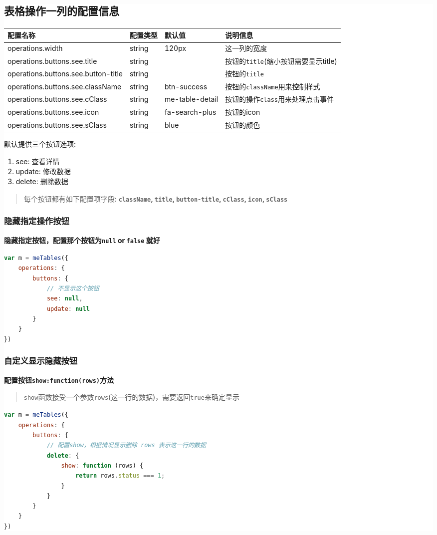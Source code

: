 ## 表格操作一列的配置信息

|配置名称 | 配置类型 | 默认值 | 说明信息|
|:------------------|:-----------|:-----------|:---------------|
|operations.width        | string     | 120px               | 这一列的宽度|
|operations.buttons.see.title        | string  |                  | 按钮的`title`(缩小按钮需要显示title)|
|operations.buttons.see.button-title | string  |                  | 按钮的`title`|
|operations.buttons.see.className    | string  | btn-success      | 按钮的`className`用来控制样式|
|operations.buttons.see.cClass       | string  | me-table-detail  | 按钮的操作`class`用来处理点击事件|
|operations.buttons.see.icon         | string  | fa-search-plus   | 按钮的icon|
|operations.buttons.see.sClass       | string  | blue             | 按钮的颜色|

默认提供三个按钮选项:
1. see:     查看详情
2. update:  修改数据
3. delete:  删除数据

> 每个按钮都有如下配置项字段: **`className`, `title`, `button-title`, `cClass`, `icon`, `sClass`** 

### 隐藏指定操作按钮

**隐藏指定按钮，配置那个按钮为`null` or `false` 就好**

```js
var m = meTables({
    operations: {
        buttons: {
            // 不显示这个按钮
            see: null,
            update: null
        }
    }
})

```

### 自定义显示隐藏按钮

**配置按钮`show:function(rows)`方法**

>`show`函数接受一个参数`rows`(这一行的数据)，需要返回`true`来确定显示

```js
var m = meTables({
    operations: {
        buttons: {
            // 配置show，根据情况显示删除 rows 表示这一行的数据
            delete: {
                show: function (rows) {
                    return rows.status === 1;
                }
            }
        }
    }
})
```
